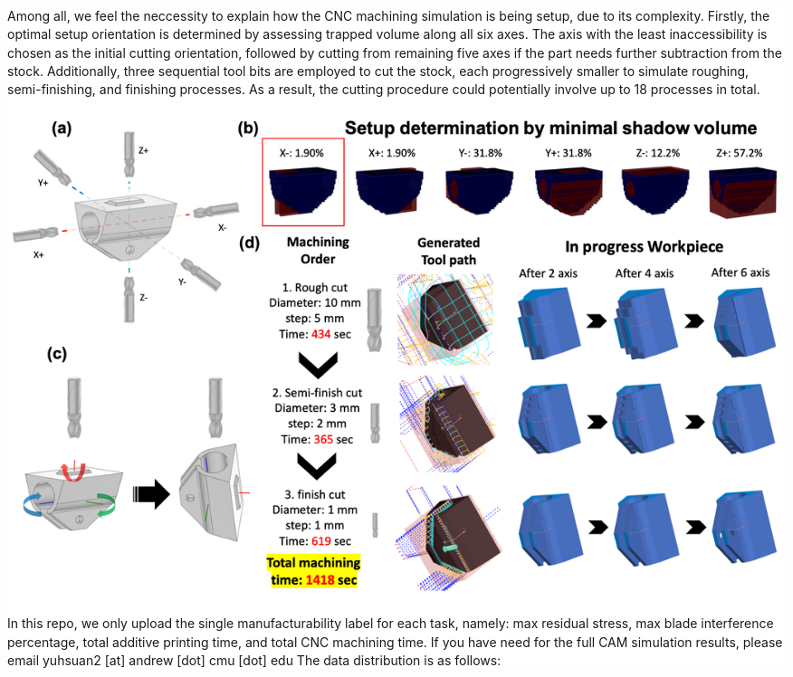 <p>Among all, we feel the neccessity to explain how the CNC machining simulation is being setup, due to its complexity. Firstly, the optimal setup orientation is determined by assessing trapped volume along all six axes. The axis with the least inaccessibility is chosen as the initial cutting orientation, followed by cutting from remaining five axes if the part needs further subtraction from the stock. Additionally, three sequential tool bits are employed to cut the stock, each progressively smaller to simulate roughing, semi-finishing, and finishing processes. As a result, the cutting procedure could potentially involve up to 18 processes in total.</p>
<img src="img/cnc.png" width="1000">

<p>In this repo, we only upload the single manufacturability label for each task, namely: max residual stress, max blade interference percentage, total additive printing time, and total CNC machining time. If you have need for the full CAM simulation results, please email yuhsuan2 [at] andrew [dot] cmu [dot] edu
The data distribution is as follows:</p>